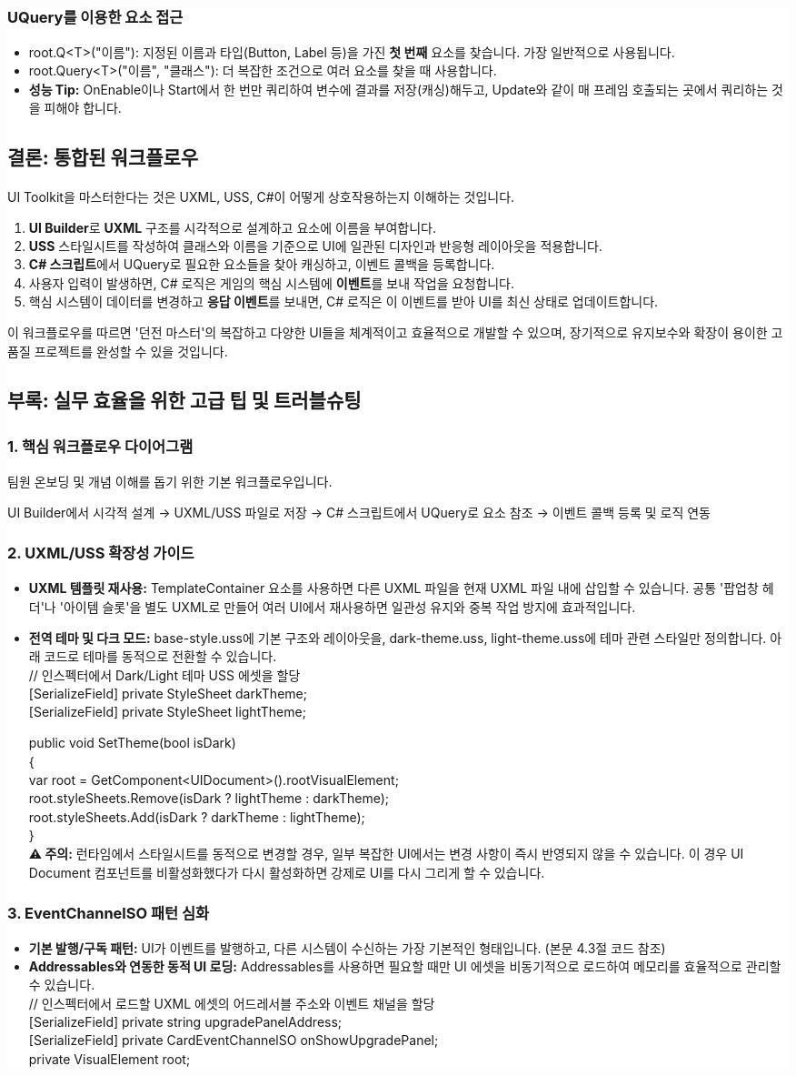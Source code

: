 ### **UQuery를 이용한 요소 접근**

* root.Q\<T\>("이름"): 지정된 이름과 타입(Button, Label 등)을 가진 **첫 번째** 요소를 찾습니다. 가장 일반적으로 사용됩니다.  
* root.Query\<T\>("이름", "클래스"): 더 복잡한 조건으로 여러 요소를 찾을 때 사용합니다.  
* **성능 Tip:** OnEnable이나 Start에서 한 번만 쿼리하여 변수에 결과를 저장(캐싱)해두고, Update와 같이 매 프레임 호출되는 곳에서 쿼리하는 것을 피해야 합니다.

## **결론: 통합된 워크플로우**

UI Toolkit을 마스터한다는 것은 UXML, USS, C\#이 어떻게 상호작용하는지 이해하는 것입니다.

1. **UI Builder**로 **UXML** 구조를 시각적으로 설계하고 요소에 이름을 부여합니다.  
2. **USS** 스타일시트를 작성하여 클래스와 이름을 기준으로 UI에 일관된 디자인과 반응형 레이아웃을 적용합니다.  
3. **C\# 스크립트**에서 UQuery로 필요한 요소들을 찾아 캐싱하고, 이벤트 콜백을 등록합니다.  
4. 사용자 입력이 발생하면, C\# 로직은 게임의 핵심 시스템에 **이벤트**를 보내 작업을 요청합니다.  
5. 핵심 시스템이 데이터를 변경하고 **응답 이벤트**를 보내면, C\# 로직은 이 이벤트를 받아 UI를 최신 상태로 업데이트합니다.

이 워크플로우를 따르면 '던전 마스터'의 복잡하고 다양한 UI들을 체계적이고 효율적으로 개발할 수 있으며, 장기적으로 유지보수와 확장이 용이한 고품질 프로젝트를 완성할 수 있을 것입니다.

## **부록: 실무 효율을 위한 고급 팁 및 트러블슈팅**

### **1\. 핵심 워크플로우 다이어그램**

팀원 온보딩 및 개념 이해를 돕기 위한 기본 워크플로우입니다.

UI Builder에서 시각적 설계 → UXML/USS 파일로 저장 → C\# 스크립트에서 UQuery로 요소 참조 → 이벤트 콜백 등록 및 로직 연동

### **2\. UXML/USS 확장성 가이드**

* **UXML 템플릿 재사용:** TemplateContainer 요소를 사용하면 다른 UXML 파일을 현재 UXML 파일 내에 삽입할 수 있습니다. 공통 '팝업창 헤더'나 '아이템 슬롯'을 별도 UXML로 만들어 여러 UI에서 재사용하면 일관성 유지와 중복 작업 방지에 효과적입니다.  
* **전역 테마 및 다크 모드:** base-style.uss에 기본 구조와 레이아웃을, dark-theme.uss, light-theme.uss에 테마 관련 스타일만 정의합니다. 아래 코드로 테마를 동적으로 전환할 수 있습니다.  
  // 인스펙터에서 Dark/Light 테마 USS 에셋을 할당  
  \[SerializeField\] private StyleSheet darkTheme;  
  \[SerializeField\] private StyleSheet lightTheme;

  public void SetTheme(bool isDark)  
  {  
      var root \= GetComponent\<UIDocument\>().rootVisualElement;  
      root.styleSheets.Remove(isDark ? lightTheme : darkTheme);  
      root.styleSheets.Add(isDark ? darkTheme : lightTheme);  
  }  
  **⚠️ 주의:** 런타임에서 스타일시트를 동적으로 변경할 경우, 일부 복잡한 UI에서는 변경 사항이 즉시 반영되지 않을 수 있습니다. 이 경우 UI Document 컴포넌트를 비활성화했다가 다시 활성화하면 강제로 UI를 다시 그리게 할 수 있습니다.

### **3\. EventChannelSO 패턴 심화**

* **기본 발행/구독 패턴:** UI가 이벤트를 발행하고, 다른 시스템이 수신하는 가장 기본적인 형태입니다. (본문 4.3절 코드 참조)  
* **Addressables와 연동한 동적 UI 로딩:** Addressables를 사용하면 필요할 때만 UI 에셋을 비동기적으로 로드하여 메모리를 효율적으로 관리할 수 있습니다.  
  // 인스펙터에서 로드할 UXML 에셋의 어드레서블 주소와 이벤트 채널을 할당  
  \[SerializeField\] private string upgradePanelAddress;  
  \[SerializeField\] private CardEventChannelSO onShowUpgradePanel;  
  private VisualElement root;
